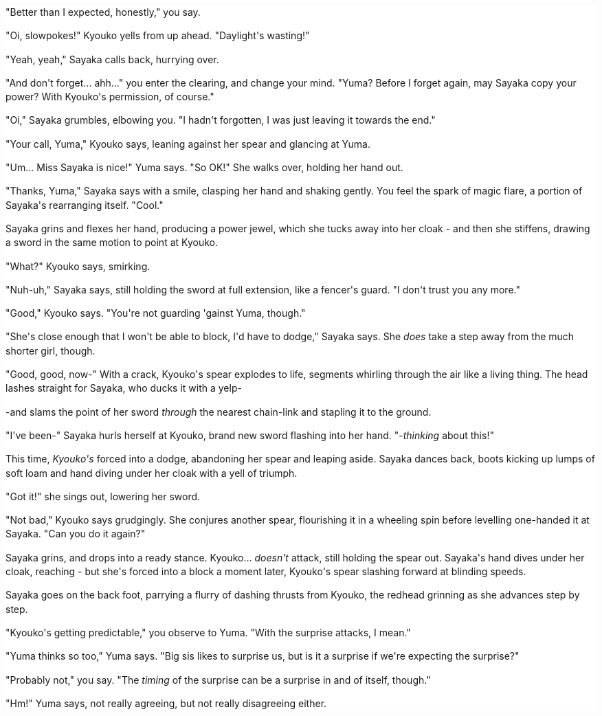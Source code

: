 "Better than I expected, honestly," you say.

"Oi, slowpokes!" Kyouko yells from up ahead. "Daylight's wasting!"

"Yeah, yeah," Sayaka calls back, hurrying over.

"And don't forget... ahh..." you enter the clearing, and change your mind. "Yuma? Before I forget again, may Sayaka copy your power? With Kyouko's permission, of course."

"Oi," Sayaka grumbles, elbowing you. "I hadn't forgotten, I was just leaving it towards the end."

"Your call, Yuma," Kyouko says, leaning against her spear and glancing at Yuma.

"Um... Miss Sayaka is nice!" Yuma says. "So OK!" She walks over, holding her hand out.

"Thanks, Yuma," Sayaka says with a smile, clasping her hand and shaking gently. You feel the spark of magic flare, a portion of Sayaka's rearranging itself. "Cool."

Sayaka grins and flexes her hand, producing a power jewel, which she tucks away into her cloak - and then she stiffens, drawing a sword in the same motion to point at Kyouko.

"What?" Kyouko says, smirking.

"Nuh-uh," Sayaka says, still holding the sword at full extension, like a fencer's guard. "I don't trust you any more."

"Good," Kyouko says. "You're not guarding 'gainst Yuma, though."

"She's close enough that I won't be able to block, I'd have to dodge," Sayaka says. She *does* take a step away from the much shorter girl, though.

"Good, good, now-" With a crack, Kyouko's spear explodes to life, segments whirling through the air like a living thing. The head lashes straight for Sayaka, who ducks it with a yelp-

\-and slams the point of her sword *through* the nearest chain-link and stapling it to the ground.

"I've been-" Sayaka hurls herself at Kyouko, brand new sword flashing into her hand. "-*thinking* about this!"

This time, *Kyouko's* forced into a dodge, abandoning her spear and leaping aside. Sayaka dances back, boots kicking up lumps of soft loam and hand diving under her cloak with a yell of triumph.

"Got it!" she sings out, lowering her sword.

"Not bad," Kyouko says grudgingly. She conjures another spear, flourishing it in a wheeling spin before levelling one-handed it at Sayaka. "Can you do it again?"

Sayaka grins, and drops into a ready stance. Kyouko... *doesn't* attack, still holding the spear out. Sayaka's hand dives under her cloak, reaching - but she's forced into a block a moment later, Kyouko's spear slashing forward at blinding speeds.

Sayaka goes on the back foot, parrying a flurry of dashing thrusts from Kyouko, the redhead grinning as she advances step by step.

"Kyouko's getting predictable," you observe to Yuma. "With the surprise attacks, I mean."

"Yuma thinks so too," Yuma says. "Big sis likes to surprise us, but is it a surprise if we're expecting the surprise?"

"Probably not," you say. "The *timing* of the surprise can be a surprise in and of itself, though."

"Hm!" Yuma says, not really agreeing, but not really disagreeing either.
